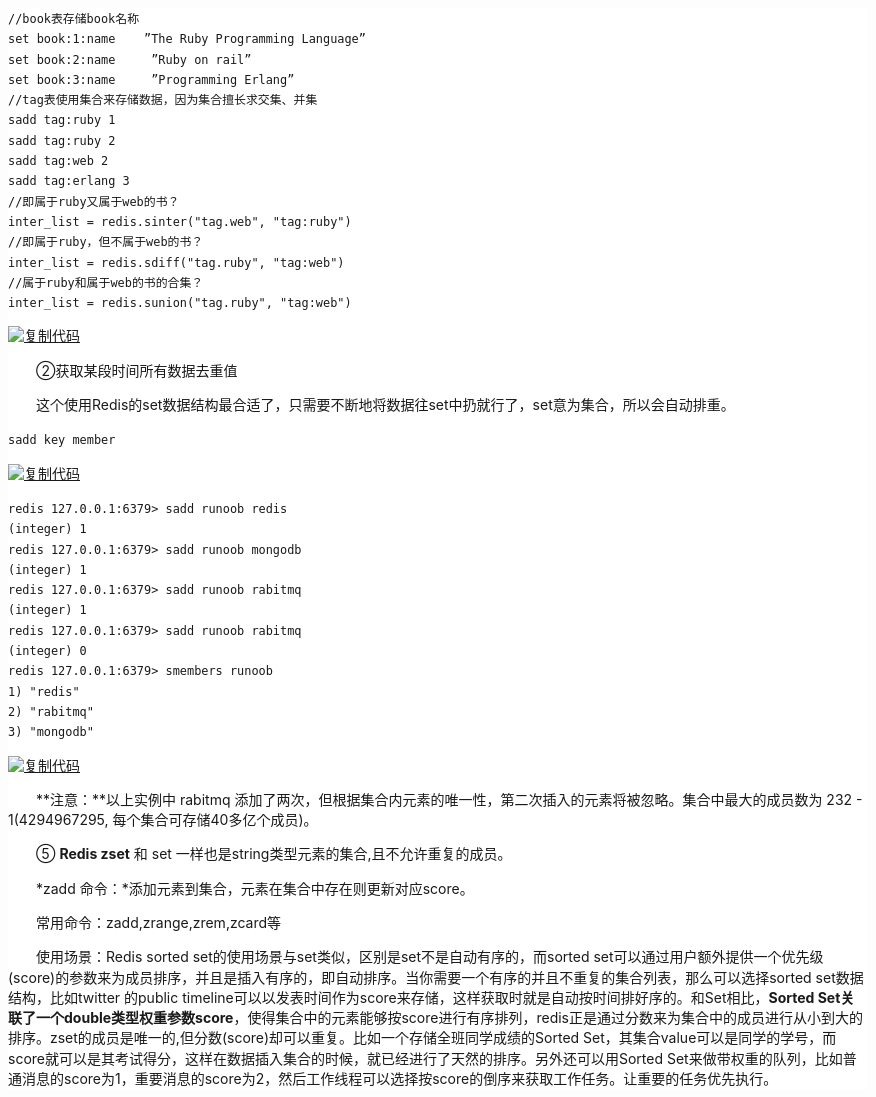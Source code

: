 ```
//book表存储book名称
set book:1:name    ”The Ruby Programming Language”
set book:2:name     ”Ruby on rail”
set book:3:name     ”Programming Erlang”
//tag表使用集合来存储数据，因为集合擅长求交集、并集
sadd tag:ruby 1
sadd tag:ruby 2
sadd tag:web 2
sadd tag:erlang 3
//即属于ruby又属于web的书？
inter_list = redis.sinter("tag.web", "tag:ruby") 
//即属于ruby，但不属于web的书？
inter_list = redis.sdiff("tag.ruby", "tag:web") 
//属于ruby和属于web的书的合集？
inter_list = redis.sunion("tag.ruby", "tag:web")
```

[![复制代码](https://common.cnblogs.com/images/copycode.gif)](javascript:void\(0\);)

　　②获取某段时间所有数据去重值

　　这个使用Redis的set数据结构最合适了，只需要不断地将数据往set中扔就行了，set意为集合，所以会自动排重。

```
sadd key member
```

[![复制代码](https://common.cnblogs.com/images/copycode.gif)](javascript:void\(0\);)

```
redis 127.0.0.1:6379> sadd runoob redis
(integer) 1
redis 127.0.0.1:6379> sadd runoob mongodb
(integer) 1
redis 127.0.0.1:6379> sadd runoob rabitmq
(integer) 1
redis 127.0.0.1:6379> sadd runoob rabitmq
(integer) 0
redis 127.0.0.1:6379> smembers runoob
1) "redis"
2) "rabitmq"
3) "mongodb"
```

[![复制代码](https://common.cnblogs.com/images/copycode.gif)](javascript:void\(0\);)

　　\*\*注意：\*\*以上实例中 rabitmq 添加了两次，但根据集合内元素的唯一性，第二次插入的元素将被忽略。集合中最大的成员数为 232 - 1(4294967295, 每个集合可存储40多亿个成员)。

　　⑤ **Redis zset** 和 set 一样也是string类型元素的集合,且不允许重复的成员。

　　\*zadd 命令：\*添加元素到集合，元素在集合中存在则更新对应score。

　　常用命令：zadd,zrange,zrem,zcard等

　　使用场景：Redis sorted set的使用场景与set类似，区别是set不是自动有序的，而sorted set可以通过用户额外提供一个优先级(score)的参数来为成员排序，并且是插入有序的，即自动排序。当你需要一个有序的并且不重复的集合列表，那么可以选择sorted set数据结构，比如twitter 的public timeline可以以发表时间作为score来存储，这样获取时就是自动按时间排好序的。和Set相比，**Sorted Set关联了一个double类型权重参数score**，使得集合中的元素能够按score进行有序排列，redis正是通过分数来为集合中的成员进行从小到大的排序。zset的成员是唯一的,但分数(score)却可以重复。比如一个存储全班同学成绩的Sorted Set，其集合value可以是同学的学号，而score就可以是其考试得分，这样在数据插入集合的时候，就已经进行了天然的排序。另外还可以用Sorted Set来做带权重的队列，比如普通消息的score为1，重要消息的score为2，然后工作线程可以选择按score的倒序来获取工作任务。让重要的任务优先执行。

